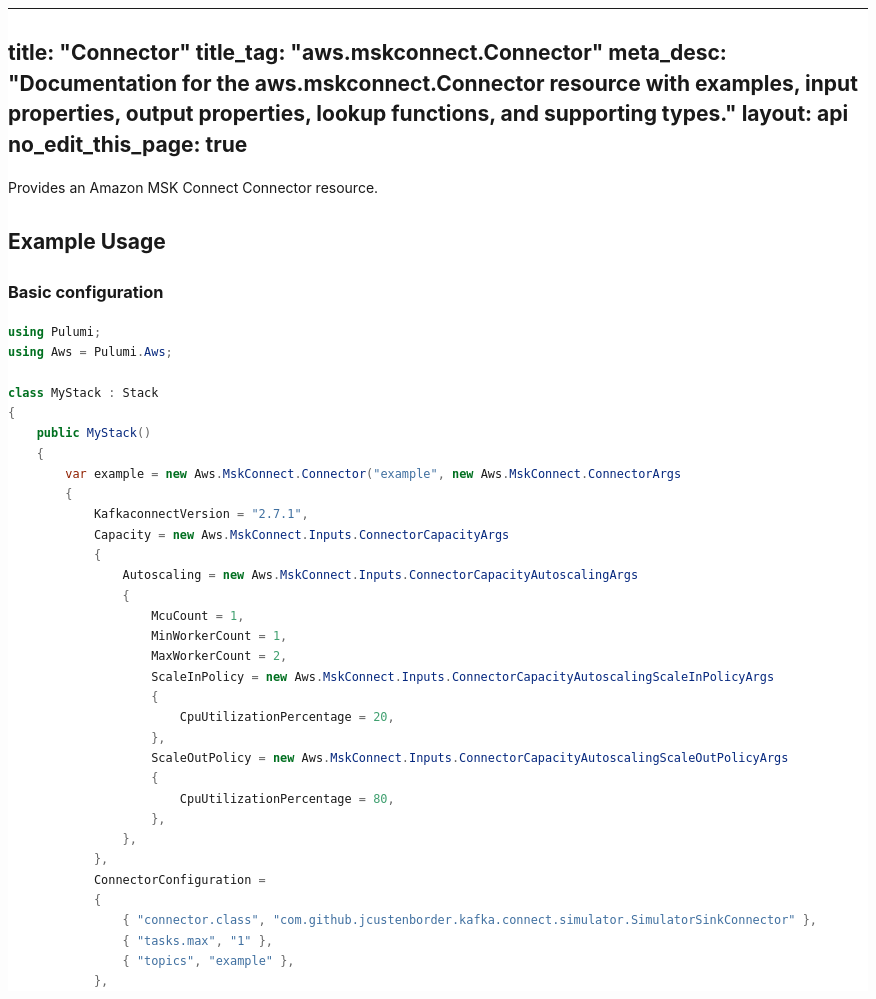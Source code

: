 
---
title: "Connector"
title_tag: "aws.mskconnect.Connector"
meta_desc: "Documentation for the aws.mskconnect.Connector resource with examples, input properties, output properties, lookup functions, and supporting types."
layout: api
no_edit_this_page: true
---






Provides an Amazon MSK Connect Connector resource.

<div><pulumi-examples>

## Example Usage

<div><pulumi-chooser type="language" options="typescript,python,go,csharp,java,yaml"></pulumi-chooser></div>


### Basic configuration


<div>
<pulumi-choosable type="language" values="csharp">

```csharp
using Pulumi;
using Aws = Pulumi.Aws;

class MyStack : Stack
{
    public MyStack()
    {
        var example = new Aws.MskConnect.Connector("example", new Aws.MskConnect.ConnectorArgs
        {
            KafkaconnectVersion = "2.7.1",
            Capacity = new Aws.MskConnect.Inputs.ConnectorCapacityArgs
            {
                Autoscaling = new Aws.MskConnect.Inputs.ConnectorCapacityAutoscalingArgs
                {
                    McuCount = 1,
                    MinWorkerCount = 1,
                    MaxWorkerCount = 2,
                    ScaleInPolicy = new Aws.MskConnect.Inputs.ConnectorCapacityAutoscalingScaleInPolicyArgs
                    {
                        CpuUtilizationPercentage = 20,
                    },
                    ScaleOutPolicy = new Aws.MskConnect.Inputs.ConnectorCapacityAutoscalingScaleOutPolicyArgs
                    {
                        CpuUtilizationPercentage = 80,
                    },
                },
            },
            ConnectorConfiguration = 
            {
                { "connector.class", "com.github.jcustenborder.kafka.connect.simulator.SimulatorSinkConnector" },
                { "tasks.max", "1" },
                { "topics", "example" },
            },
```
